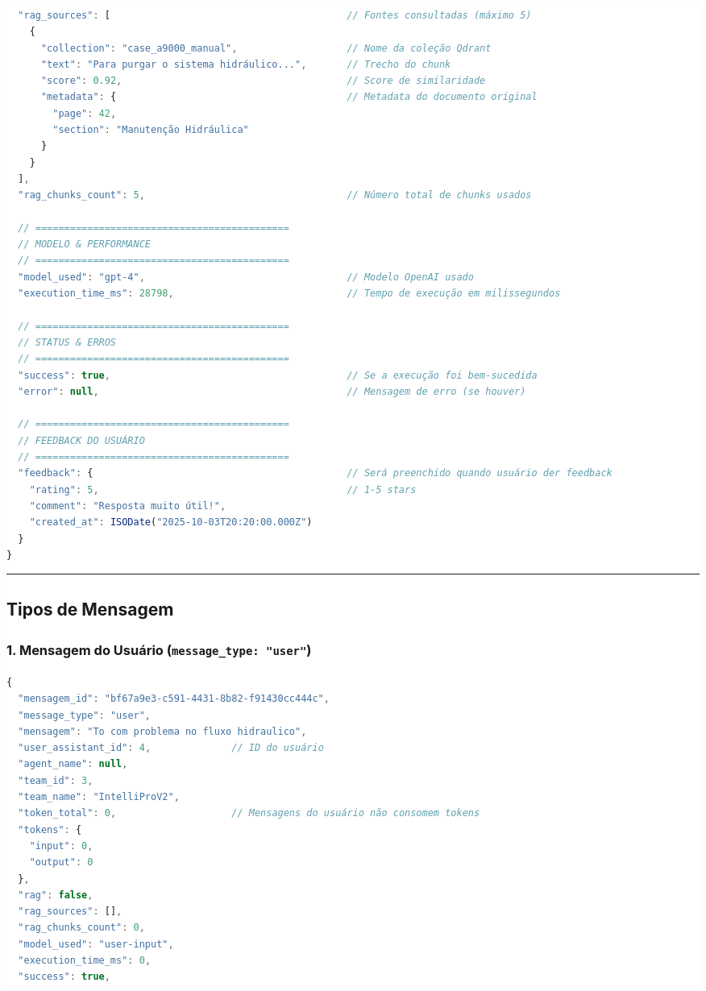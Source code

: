 ```javascript
  "rag_sources": [                                         // Fontes consultadas (máximo 5)
    {
      "collection": "case_a9000_manual",                   // Nome da coleção Qdrant
      "text": "Para purgar o sistema hidráulico...",       // Trecho do chunk
      "score": 0.92,                                       // Score de similaridade
      "metadata": {                                        // Metadata do documento original
        "page": 42,
        "section": "Manutenção Hidráulica"
      }
    }
  ],
  "rag_chunks_count": 5,                                   // Número total de chunks usados

  // ============================================
  // MODELO & PERFORMANCE
  // ============================================
  "model_used": "gpt-4",                                   // Modelo OpenAI usado
  "execution_time_ms": 28798,                              // Tempo de execução em milissegundos

  // ============================================
  // STATUS & ERROS
  // ============================================
  "success": true,                                         // Se a execução foi bem-sucedida
  "error": null,                                           // Mensagem de erro (se houver)

  // ============================================
  // FEEDBACK DO USUÁRIO
  // ============================================
  "feedback": {                                            // Será preenchido quando usuário der feedback
    "rating": 5,                                           // 1-5 stars
    "comment": "Resposta muito útil!",
    "created_at": ISODate("2025-10-03T20:20:00.000Z")
  }
}
```

---

## Tipos de Mensagem

### 1. Mensagem do Usuário (`message_type: "user"`)

```javascript
{
  "mensagem_id": "bf67a9e3-c591-4431-8b82-f91430cc444c",
  "message_type": "user",
  "mensagem": "To com problema no fluxo hidraulico",
  "user_assistant_id": 4,              // ID do usuário
  "agent_name": null,
  "team_id": 3,
  "team_name": "IntelliProV2",
  "token_total": 0,                    // Mensagens do usuário não consomem tokens
  "tokens": {
    "input": 0,
    "output": 0
  },
  "rag": false,
  "rag_sources": [],
  "rag_chunks_count": 0,
  "model_used": "user-input",
  "execution_time_ms": 0,
  "success": true,
```